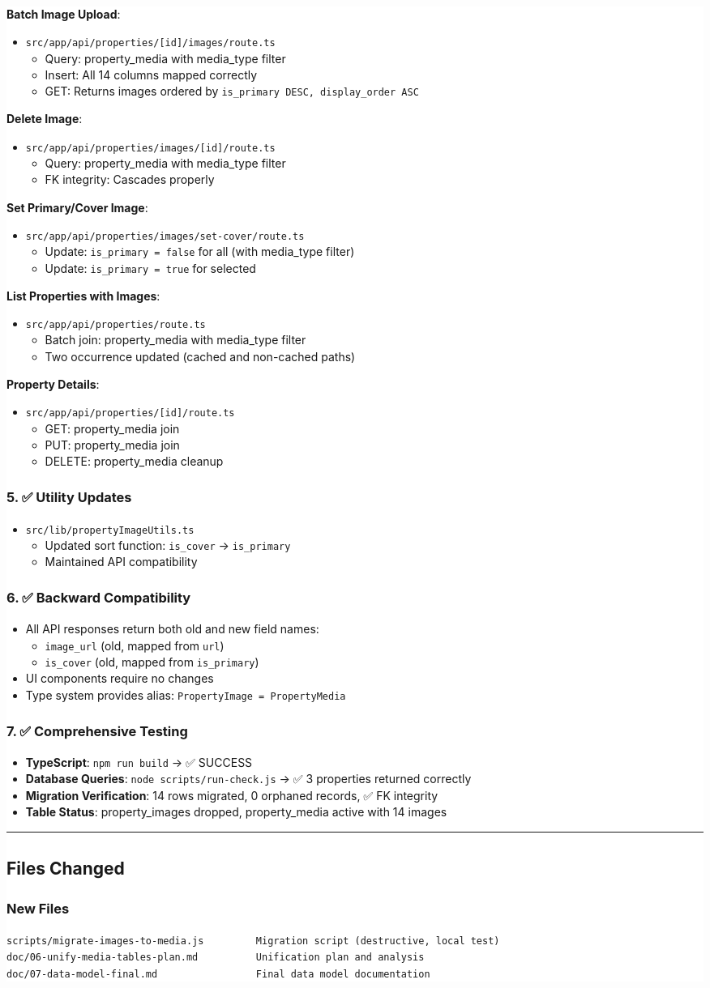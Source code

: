 **Batch Image Upload**:
- `src/app/api/properties/[id]/images/route.ts`
  - Query: property_media with media_type filter
  - Insert: All 14 columns mapped correctly
  - GET: Returns images ordered by `is_primary DESC, display_order ASC`

**Delete Image**:
- `src/app/api/properties/images/[id]/route.ts`
  - Query: property_media with media_type filter
  - FK integrity: Cascades properly

**Set Primary/Cover Image**:
- `src/app/api/properties/images/set-cover/route.ts`
  - Update: `is_primary = false` for all (with media_type filter)
  - Update: `is_primary = true` for selected

**List Properties with Images**:
- `src/app/api/properties/route.ts`
  - Batch join: property_media with media_type filter
  - Two occurrence updated (cached and non-cached paths)

**Property Details**:
- `src/app/api/properties/[id]/route.ts`
  - GET: property_media join
  - PUT: property_media join
  - DELETE: property_media cleanup

### 5. ✅ Utility Updates
- `src/lib/propertyImageUtils.ts`
  - Updated sort function: `is_cover` → `is_primary`
  - Maintained API compatibility

### 6. ✅ Backward Compatibility
- All API responses return both old and new field names:
  - `image_url` (old, mapped from `url`)
  - `is_cover` (old, mapped from `is_primary`)
- UI components require no changes
- Type system provides alias: `PropertyImage = PropertyMedia`

### 7. ✅ Comprehensive Testing
- **TypeScript**: `npm run build` → ✅ SUCCESS
- **Database Queries**: `node scripts/run-check.js` → ✅ 3 properties returned correctly
- **Migration Verification**: 14 rows migrated, 0 orphaned records, ✅ FK integrity
- **Table Status**: property_images dropped, property_media active with 14 images

---

## Files Changed

### New Files
```
scripts/migrate-images-to-media.js         Migration script (destructive, local test)
doc/06-unify-media-tables-plan.md          Unification plan and analysis
doc/07-data-model-final.md                 Final data model documentation
```
